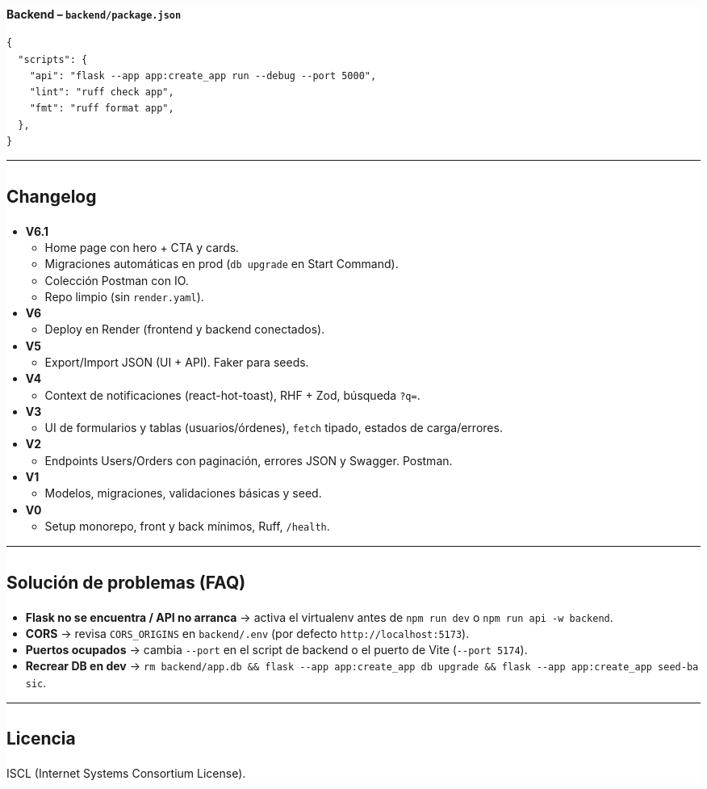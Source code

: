 **Backend – `backend/package.json`**

```jsonc
{
  "scripts": {
    "api": "flask --app app:create_app run --debug --port 5000",
    "lint": "ruff check app",
    "fmt": "ruff format app",
  },
}
```

---

## Changelog

- **V6.1**
  - Home page con hero + CTA y cards.
  - Migraciones automáticas en prod (`db upgrade` en Start Command).
  - Colección Postman con IO.
  - Repo limpio (sin `render.yaml`).
- **V6**
  - Deploy en Render (frontend y backend conectados).
- **V5**
  - Export/Import JSON (UI + API). Faker para seeds.
- **V4**
  - Context de notificaciones (react-hot-toast), RHF + Zod, búsqueda `?q=`.
- **V3**
  - UI de formularios y tablas (usuarios/órdenes), `fetch` tipado, estados de carga/errores.
- **V2**
  - Endpoints Users/Orders con paginación, errores JSON y Swagger. Postman.
- **V1**
  - Modelos, migraciones, validaciones básicas y seed.
- **V0**
  - Setup monorepo, front y back mínimos, Ruff, `/health`.

---

## Solución de problemas (FAQ)

- **Flask no se encuentra / API no arranca** → activa el virtualenv antes de `npm run dev` o `npm run api -w backend`.
- **CORS** → revisa `CORS_ORIGINS` en `backend/.env` (por defecto `http://localhost:5173`).
- **Puertos ocupados** → cambia `--port` en el script de backend o el puerto de Vite (`--port 5174`).
- **Recrear DB en dev** → `rm backend/app.db && flask --app app:create_app db upgrade && flask --app app:create_app seed-basic`.

---

## Licencia

ISCL (Internet Systems Consortium License).

